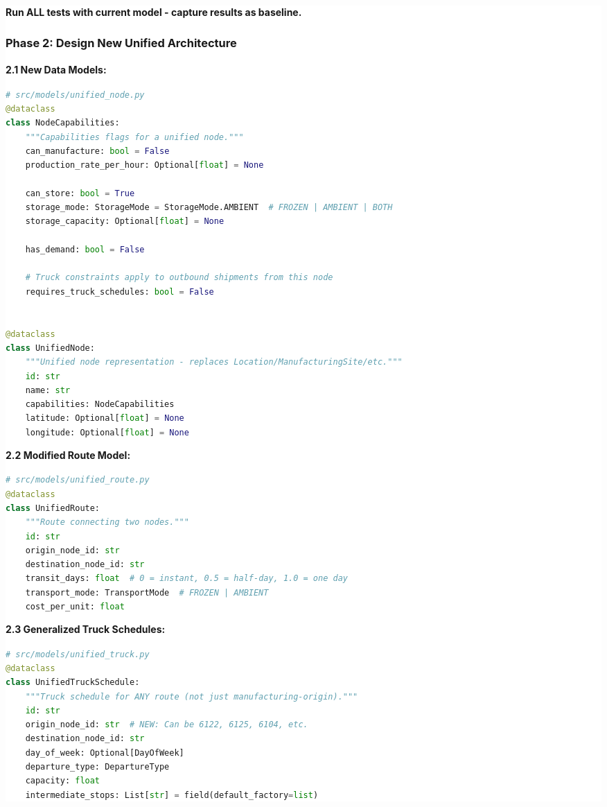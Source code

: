 **Run ALL tests with current model - capture results as baseline.**

### Phase 2: Design New Unified Architecture

**2.1 New Data Models:**

```python
# src/models/unified_node.py
@dataclass
class NodeCapabilities:
    """Capabilities flags for a unified node."""
    can_manufacture: bool = False
    production_rate_per_hour: Optional[float] = None

    can_store: bool = True
    storage_mode: StorageMode = StorageMode.AMBIENT  # FROZEN | AMBIENT | BOTH
    storage_capacity: Optional[float] = None

    has_demand: bool = False

    # Truck constraints apply to outbound shipments from this node
    requires_truck_schedules: bool = False


@dataclass
class UnifiedNode:
    """Unified node representation - replaces Location/ManufacturingSite/etc."""
    id: str
    name: str
    capabilities: NodeCapabilities
    latitude: Optional[float] = None
    longitude: Optional[float] = None
```

**2.2 Modified Route Model:**

```python
# src/models/unified_route.py
@dataclass
class UnifiedRoute:
    """Route connecting two nodes."""
    id: str
    origin_node_id: str
    destination_node_id: str
    transit_days: float  # 0 = instant, 0.5 = half-day, 1.0 = one day
    transport_mode: TransportMode  # FROZEN | AMBIENT
    cost_per_unit: float
```

**2.3 Generalized Truck Schedules:**

```python
# src/models/unified_truck.py
@dataclass
class UnifiedTruckSchedule:
    """Truck schedule for ANY route (not just manufacturing-origin)."""
    id: str
    origin_node_id: str  # NEW: Can be 6122, 6125, 6104, etc.
    destination_node_id: str
    day_of_week: Optional[DayOfWeek]
    departure_type: DepartureType
    capacity: float
    intermediate_stops: List[str] = field(default_factory=list)
```
